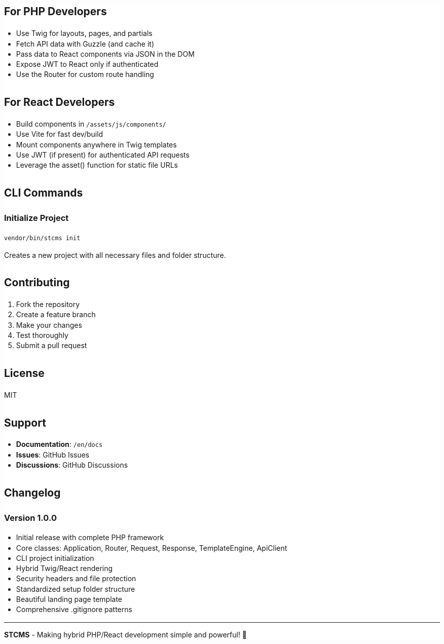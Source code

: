 ## For PHP Developers
- Use Twig for layouts, pages, and partials
- Fetch API data with Guzzle (and cache it)
- Pass data to React components via JSON in the DOM
- Expose JWT to React only if authenticated
- Use the Router for custom route handling

## For React Developers
- Build components in `/assets/js/components/`
- Use Vite for fast dev/build
- Mount components anywhere in Twig templates
- Use JWT (if present) for authenticated API requests
- Leverage the asset() function for static file URLs

## CLI Commands

### Initialize Project
```bash
vendor/bin/stcms init
```
Creates a new project with all necessary files and folder structure.

## Contributing
1. Fork the repository
2. Create a feature branch
3. Make your changes
4. Test thoroughly
5. Submit a pull request

## License
MIT

## Support

- **Documentation**: `/en/docs`
- **Issues**: GitHub Issues
- **Discussions**: GitHub Discussions

## Changelog

### Version 1.0.0
- Initial release with complete PHP framework
- Core classes: Application, Router, Request, Response, TemplateEngine, ApiClient
- CLI project initialization
- Hybrid Twig/React rendering
- Security headers and file protection
- Standardized setup folder structure
- Beautiful landing page template
- Comprehensive .gitignore patterns

---

**STCMS** - Making hybrid PHP/React development simple and powerful! 🚀 
